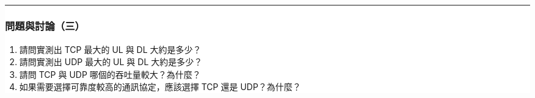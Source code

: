 ------

### 問題與討論（三）

1. 請問實測出 TCP 最大的 UL 與 DL 大約是多少？
2. 請問實測出 UDP 最大的 UL 與 DL 大約是多少？
3. 請問 TCP 與 UDP 哪個的吞吐量較大？為什麼？
4. 如果需要選擇可靠度較高的通訊協定，應該選擇 TCP 還是 UDP？為什麼？ 


























